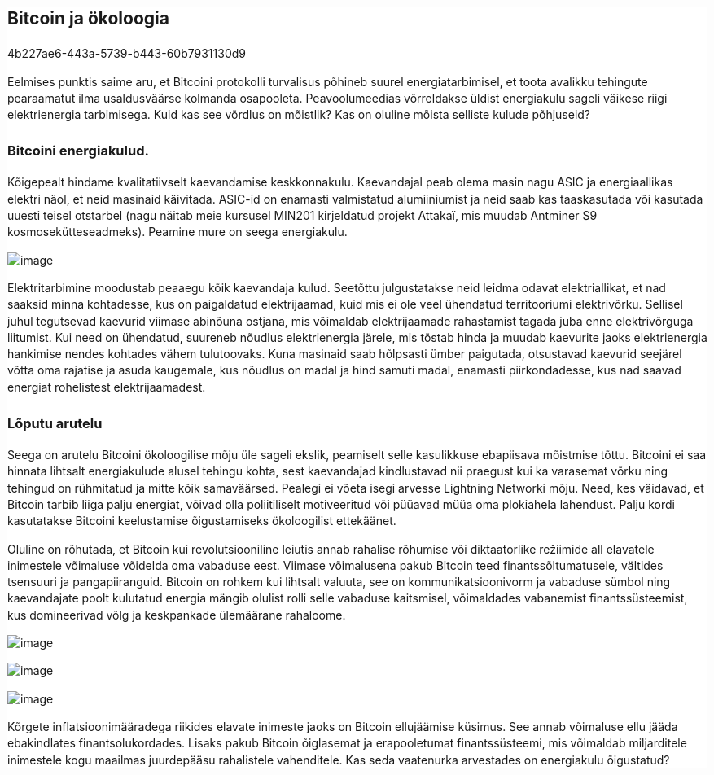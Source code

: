 ## Bitcoin ja ökoloogia

<chapterId>4b227ae6-443a-5739-b443-60b7931130d9</chapterId>

Eelmises punktis saime aru, et Bitcoini protokolli turvalisus põhineb suurel energiatarbimisel, et toota avalikku tehingute pearaamatut ilma usaldusväärse kolmanda osapooleta. Peavoolumeedias võrreldakse üldist energiakulu sageli väikese riigi elektrienergia tarbimisega. Kuid kas see võrdlus on mõistlik? Kas on oluline mõista selliste kulude põhjuseid?

### Bitcoini energiakulud.

Kõigepealt hindame kvalitatiivselt kaevandamise keskkonnakulu. Kaevandajal peab olema masin nagu ASIC ja energiaallikas elektri näol, et neid masinaid käivitada. ASIC-id on enamasti valmistatud alumiiniumist ja neid saab kas taaskasutada või kasutada uuesti teisel otstarbel (nagu näitab meie kursusel MIN201 kirjeldatud projekt Attakaï, mis muudab Antminer S9 kosmosekütteseadmeks). Peamine mure on seega energiakulu.

![image](assets/en/61.webp)

Elektritarbimine moodustab peaaegu kõik kaevandaja kulud. Seetõttu julgustatakse neid leidma odavat elektriallikat, et nad saaksid minna kohtadesse, kus on paigaldatud elektrijaamad, kuid mis ei ole veel ühendatud territooriumi elektrivõrku. Sellisel juhul tegutsevad kaevurid viimase abinõuna ostjana, mis võimaldab elektrijaamade rahastamist tagada juba enne elektrivõrguga liitumist. Kui need on ühendatud, suureneb nõudlus elektrienergia järele, mis tõstab hinda ja muudab kaevurite jaoks elektrienergia hankimise nendes kohtades vähem tulutoovaks. Kuna masinaid saab hõlpsasti ümber paigutada, otsustavad kaevurid seejärel võtta oma rajatise ja asuda kaugemale, kus nõudlus on madal ja hind samuti madal, enamasti piirkondadesse, kus nad saavad energiat rohelistest elektrijaamadest.

### Lõputu arutelu

Seega on arutelu Bitcoini ökoloogilise mõju üle sageli ekslik, peamiselt selle kasulikkuse ebapiisava mõistmise tõttu. Bitcoini ei saa hinnata lihtsalt energiakulude alusel tehingu kohta, sest kaevandajad kindlustavad nii praegust kui ka varasemat võrku ning tehingud on rühmitatud ja mitte kõik samaväärsed. Pealegi ei võeta isegi arvesse Lightning Networki mõju. Need, kes väidavad, et Bitcoin tarbib liiga palju energiat, võivad olla poliitiliselt motiveeritud või püüavad müüa oma plokiahela lahendust. Palju kordi kasutatakse Bitcoini keelustamise õigustamiseks ökoloogilist ettekäänet.

Oluline on rõhutada, et Bitcoin kui revolutsiooniline leiutis annab rahalise rõhumise või diktaatorlike režiimide all elavatele inimestele võimaluse võidelda oma vabaduse eest. Viimase võimalusena pakub Bitcoin teed finantssõltumatusele, vältides tsensuuri ja pangapiiranguid. Bitcoin on rohkem kui lihtsalt valuuta, see on kommunikatsioonivorm ja vabaduse sümbol ning kaevandajate poolt kulutatud energia mängib olulist rolli selle vabaduse kaitsmisel, võimaldades vabanemist finantssüsteemist, kus domineerivad võlg ja keskpankade ülemäärane rahaloome.

![image](assets/en/62.webp)

![image](assets/en/63.webp)

![image](assets/en/64.webp)

Kõrgete inflatsioonimääradega riikides elavate inimeste jaoks on Bitcoin ellujäämise küsimus. See annab võimaluse ellu jääda ebakindlates finantsolukordades. Lisaks pakub Bitcoin õiglasemat ja erapooletumat finantssüsteemi, mis võimaldab miljarditele inimestele kogu maailmas juurdepääsu rahalistele vahenditele. Kas seda vaatenurka arvestades on energiakulu õigustatud?
